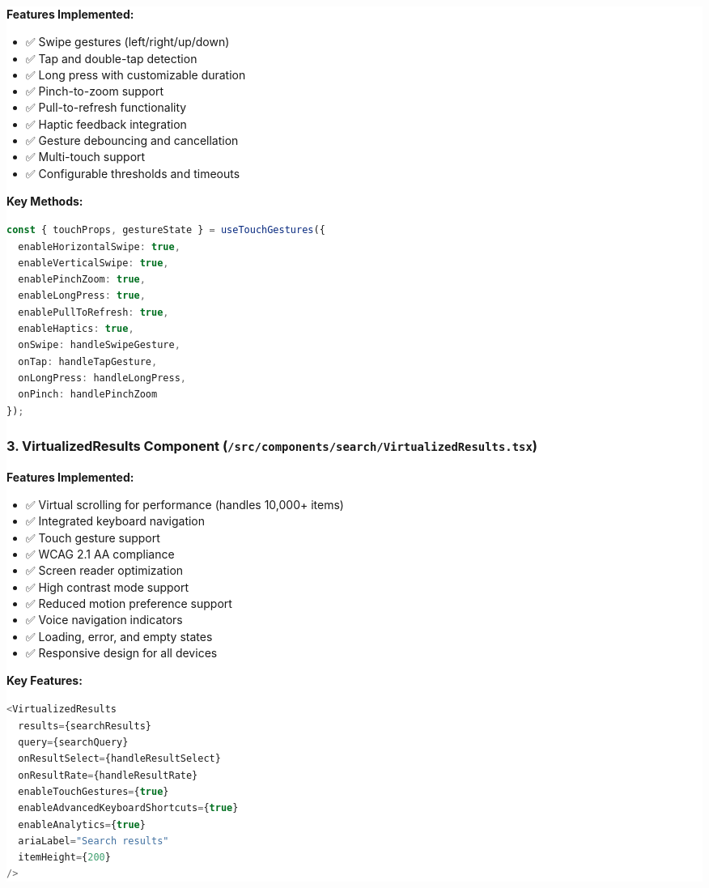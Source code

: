 **Features Implemented:**
- ✅ Swipe gestures (left/right/up/down)
- ✅ Tap and double-tap detection
- ✅ Long press with customizable duration
- ✅ Pinch-to-zoom support
- ✅ Pull-to-refresh functionality
- ✅ Haptic feedback integration
- ✅ Gesture debouncing and cancellation
- ✅ Multi-touch support
- ✅ Configurable thresholds and timeouts

**Key Methods:**
```typescript
const { touchProps, gestureState } = useTouchGestures({
  enableHorizontalSwipe: true,
  enableVerticalSwipe: true,
  enablePinchZoom: true,
  enableLongPress: true,
  enablePullToRefresh: true,
  enableHaptics: true,
  onSwipe: handleSwipeGesture,
  onTap: handleTapGesture,
  onLongPress: handleLongPress,
  onPinch: handlePinchZoom
});
```

### 3. VirtualizedResults Component (`/src/components/search/VirtualizedResults.tsx`)

**Features Implemented:**
- ✅ Virtual scrolling for performance (handles 10,000+ items)
- ✅ Integrated keyboard navigation
- ✅ Touch gesture support
- ✅ WCAG 2.1 AA compliance
- ✅ Screen reader optimization
- ✅ High contrast mode support
- ✅ Reduced motion preference support
- ✅ Voice navigation indicators
- ✅ Loading, error, and empty states
- ✅ Responsive design for all devices

**Key Features:**
```typescript
<VirtualizedResults
  results={searchResults}
  query={searchQuery}
  onResultSelect={handleResultSelect}
  onResultRate={handleResultRate}
  enableTouchGestures={true}
  enableAdvancedKeyboardShortcuts={true}
  enableAnalytics={true}
  ariaLabel="Search results"
  itemHeight={200}
/>
```

